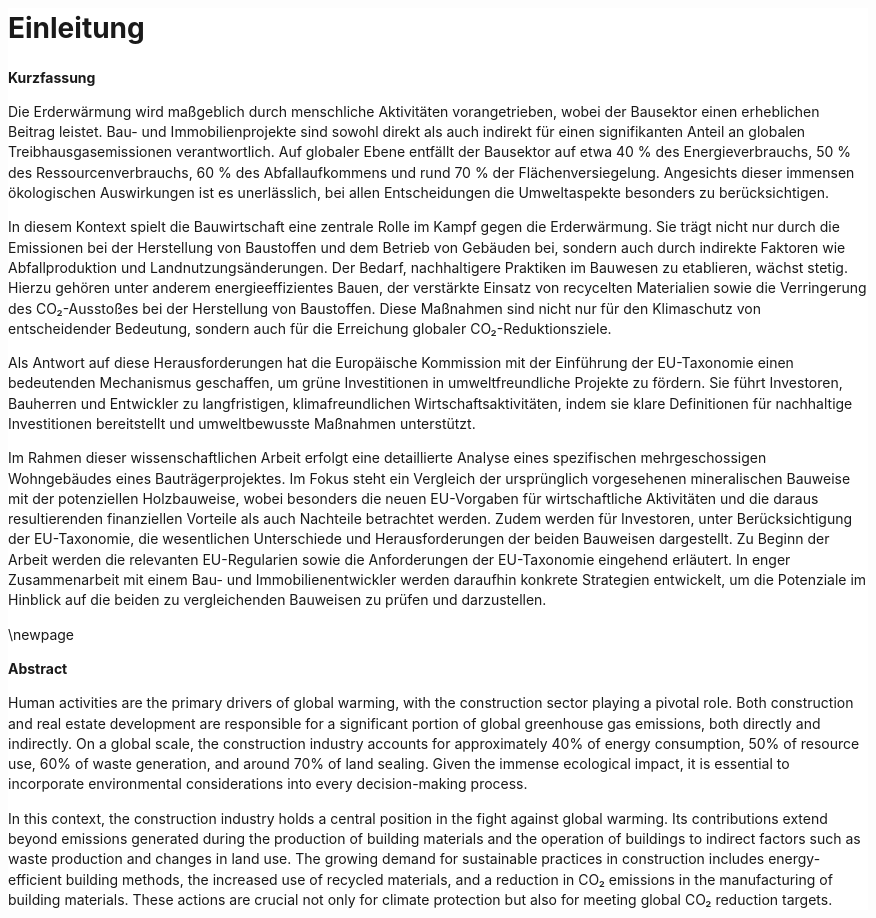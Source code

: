 # Einleitung

**Kurzfassung**

Die Erderwärmung wird maßgeblich durch menschliche Aktivitäten vorangetrieben, wobei der Bausektor einen erheblichen Beitrag leistet. Bau- und Immobilienprojekte sind sowohl direkt als auch indirekt für einen signifikanten Anteil an globalen Treibhausgasemissionen verantwortlich. Auf globaler Ebene entfällt der Bausektor auf etwa 40 % des Energieverbrauchs, 50 % des Ressourcenverbrauchs, 60 % des Abfallaufkommens und rund 70 % der Flächenversiegelung. Angesichts dieser immensen ökologischen Auswirkungen ist es unerlässlich, bei allen Entscheidungen die Umweltaspekte besonders zu berücksichtigen.

In diesem Kontext spielt die Bauwirtschaft eine zentrale Rolle im Kampf gegen die Erderwärmung. Sie trägt nicht nur durch die Emissionen bei der Herstellung von Baustoffen und dem Betrieb von Gebäuden bei, sondern auch durch indirekte Faktoren wie Abfallproduktion und Landnutzungsänderungen. Der Bedarf, nachhaltigere Praktiken im Bauwesen zu etablieren, wächst stetig. Hierzu gehören unter anderem energieeffizientes Bauen, der verstärkte Einsatz von recycelten Materialien sowie die Verringerung des CO₂-Ausstoßes bei der Herstellung von Baustoffen. Diese Maßnahmen sind nicht nur für den Klimaschutz von entscheidender Bedeutung, sondern auch für die Erreichung globaler CO₂-Reduktionsziele.

Als Antwort auf diese Herausforderungen hat die Europäische Kommission mit der Einführung der EU-Taxonomie einen bedeutenden Mechanismus geschaffen, um grüne Investitionen in umweltfreundliche Projekte zu fördern. Sie führt Investoren, Bauherren und Entwickler zu langfristigen, klimafreundlichen Wirtschaftsaktivitäten, indem sie klare Definitionen für nachhaltige Investitionen bereitstellt und umweltbewusste Maßnahmen unterstützt.

Im Rahmen dieser wissenschaftlichen Arbeit erfolgt eine detaillierte Analyse eines spezifischen mehrgeschossigen Wohngebäudes eines Bauträgerprojektes. Im Fokus steht ein Vergleich der ursprünglich vorgesehenen mineralischen Bauweise mit der potenziellen Holzbauweise, wobei besonders die neuen EU-Vorgaben für wirtschaftliche Aktivitäten und die daraus resultierenden finanziellen Vorteile als auch Nachteile betrachtet werden. Zudem werden für Investoren, unter Berücksichtigung der EU-Taxonomie, die wesentlichen Unterschiede und Herausforderungen der beiden Bauweisen dargestellt. Zu Beginn der Arbeit werden die relevanten EU-Regularien sowie die Anforderungen der EU-Taxonomie eingehend erläutert. In enger Zusammenarbeit mit einem Bau- und Immobilienentwickler werden daraufhin konkrete Strategien entwickelt, um die Potenziale im Hinblick auf die beiden zu vergleichenden Bauweisen zu prüfen und darzustellen.

\newpage

**Abstract**

Human activities are the primary drivers of global warming, with the construction sector playing a pivotal role. Both construction and real estate development are responsible for a significant portion of global greenhouse gas emissions, both directly and indirectly. On a global scale, the construction industry accounts for approximately 40% of energy consumption, 50% of resource use, 60% of waste generation, and around 70% of land sealing. Given the immense ecological impact, it is essential to incorporate environmental considerations into every decision-making process.

In this context, the construction industry holds a central position in the fight against global warming. Its contributions extend beyond emissions generated during the production of building materials and the operation of buildings to indirect factors such as waste production and changes in land use. The growing demand for sustainable practices in construction includes energy-efficient building methods, the increased use of recycled materials, and a reduction in CO₂ emissions in the manufacturing of building materials. These actions are crucial not only for climate protection but also for meeting global CO₂ reduction targets.
